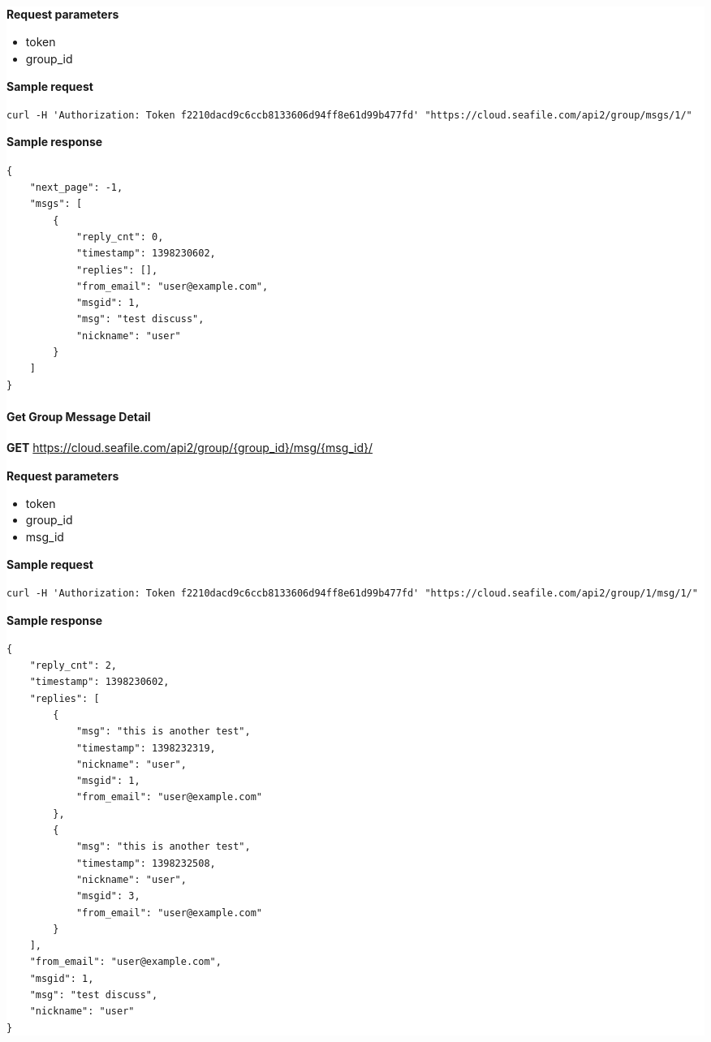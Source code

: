 **Request parameters**

* token
* group_id

**Sample request**

    curl -H 'Authorization: Token f2210dacd9c6ccb8133606d94ff8e61d99b477fd' "https://cloud.seafile.com/api2/group/msgs/1/"

**Sample response**

    {
        "next_page": -1,
        "msgs": [
            {
                "reply_cnt": 0,
                "timestamp": 1398230602,
                "replies": [],
                "from_email": "user@example.com",
                "msgid": 1,
                "msg": "test discuss",
                "nickname": "user"
            }
        ]
    }

#### <a id="get-group-message-detail"></a>Get Group Message Detail ####

**GET** https://cloud.seafile.com/api2/group/{group_id}/msg/{msg_id}/

**Request parameters**

* token
* group_id
* msg_id

**Sample request**

    curl -H 'Authorization: Token f2210dacd9c6ccb8133606d94ff8e61d99b477fd' "https://cloud.seafile.com/api2/group/1/msg/1/"

**Sample response**

    {
        "reply_cnt": 2,
        "timestamp": 1398230602,
        "replies": [
            {
                "msg": "this is another test",
                "timestamp": 1398232319,
                "nickname": "user",
                "msgid": 1,
                "from_email": "user@example.com"
            },
            {
                "msg": "this is another test",
                "timestamp": 1398232508,
                "nickname": "user",
                "msgid": 3,
                "from_email": "user@example.com"
            }
        ],
        "from_email": "user@example.com",
        "msgid": 1,
        "msg": "test discuss",
        "nickname": "user"
    }